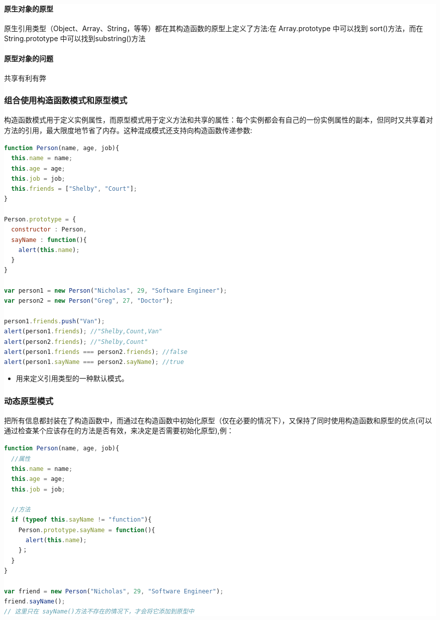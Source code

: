 #### 原生对象的原型

原生引用类型（Object、Array、String，等等）都在其构造函数的原型上定义了方法:在 Array.prototype 中可以找到 sort()方法，而在 String.prototype 中可以找到substring()方法

#### 原型对象的问题

共享有利有弊

### 组合使用构造函数模式和原型模式

构造函数模式用于定义实例属性，而原型模式用于定义方法和共享的属性：每个实例都会有自己的一份实例属性的副本，但同时又共享着对方法的引用，最大限度地节省了内存。这种混成模式还支持向构造函数传递参数:

 ```javascript
 function Person(name, age, job){
   this.name = name;
   this.age = age;
   this.job = job;
   this.friends = ["Shelby", "Court"];
 }

 Person.prototype = {
   constructor : Person,
   sayName : function(){
     alert(this.name);
   }
 }

 var person1 = new Person("Nicholas", 29, "Software Engineer");
 var person2 = new Person("Greg", 27, "Doctor");

 person1.friends.push("Van");
 alert(person1.friends); //"Shelby,Count,Van"
 alert(person2.friends); //"Shelby,Count"
 alert(person1.friends === person2.friends); //false
 alert(person1.sayName === person2.sayName); //true
 ```

- 用来定义引用类型的一种默认模式。

### 动态原型模式

把所有信息都封装在了构造函数中，而通过在构造函数中初始化原型（仅在必要的情况下），又保持了同时使用构造函数和原型的优点(可以通过检查某个应该存在的方法是否有效，来决定是否需要初始化原型),例：

 ```javascript
 function Person(name, age, job){
   //属性
   this.name = name;
   this.age = age;
   this.job = job;

   //方法
   if (typeof this.sayName != "function"){
     Person.prototype.sayName = function(){
       alert(this.name);
     }；
   }
 }

 var friend = new Person("Nicholas", 29, "Software Engineer");
 friend.sayName();
 // 这里只在 sayName()方法不存在的情况下，才会将它添加到原型中
 ```
